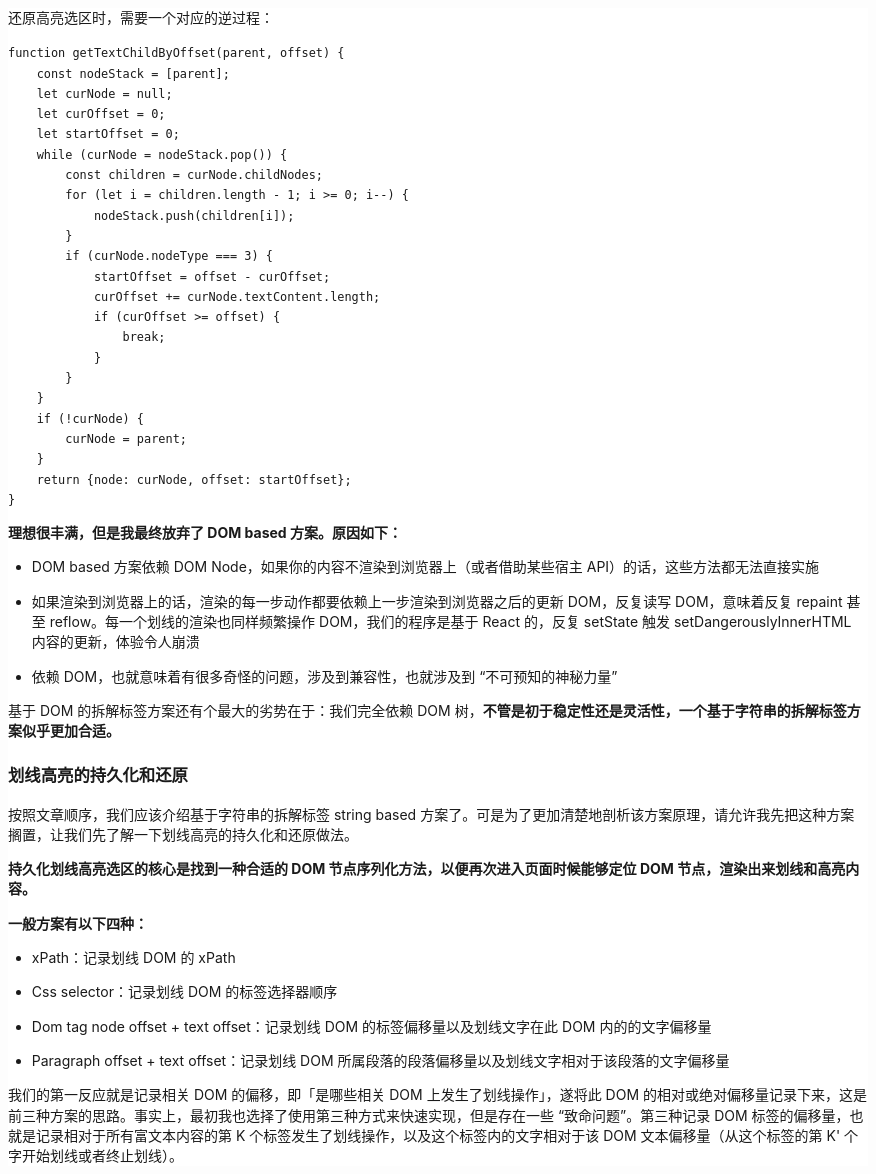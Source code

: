 还原高亮选区时，需要一个对应的逆过程：

```
function getTextChildByOffset(parent, offset) {
    const nodeStack = [parent];
    let curNode = null;
    let curOffset = 0;
    let startOffset = 0;
    while (curNode = nodeStack.pop()) {
        const children = curNode.childNodes;
        for (let i = children.length - 1; i >= 0; i--) {
            nodeStack.push(children[i]);
        }
        if (curNode.nodeType === 3) {
            startOffset = offset - curOffset;
            curOffset += curNode.textContent.length;
            if (curOffset >= offset) {
                break;
            }
        }
    }
    if (!curNode) {
        curNode = parent;
    }
    return {node: curNode, offset: startOffset};
}
```

**理想很丰满，但是我最终放弃了 DOM based 方案。原因如下：**

*   DOM based 方案依赖 DOM Node，如果你的内容不渲染到浏览器上（或者借助某些宿主 API）的话，这些方法都无法直接实施
    
*   如果渲染到浏览器上的话，渲染的每一步动作都要依赖上一步渲染到浏览器之后的更新 DOM，反复读写 DOM，意味着反复 repaint 甚至 reflow。每一个划线的渲染也同样频繁操作 DOM，我们的程序是基于 React 的，反复 setState 触发 setDangerouslyInnerHTML 内容的更新，体验令人崩溃
    
*   依赖 DOM，也就意味着有很多奇怪的问题，涉及到兼容性，也就涉及到 “不可预知的神秘力量”
    

基于 DOM 的拆解标签方案还有个最大的劣势在于：我们完全依赖 DOM 树，**不管是初于稳定性还是灵活性，一个基于字符串的拆解标签方案似乎更加合适。**

### 划线高亮的持久化和还原

按照文章顺序，我们应该介绍基于字符串的拆解标签 string based 方案了。可是为了更加清楚地剖析该方案原理，请允许我先把这种方案搁置，让我们先了解一下划线高亮的持久化和还原做法。

**持久化划线高亮选区的核心是找到一种合适的 DOM 节点序列化方法，以便再次进入页面时候能够定位 DOM 节点，渲染出来划线和高亮内容。**

**一般方案有以下四种：**

*   xPath：记录划线 DOM 的 xPath
    
*   Css selector：记录划线 DOM 的标签选择器顺序
    
*   Dom tag node offset + text offset：记录划线 DOM 的标签偏移量以及划线文字在此 DOM 内的的文字偏移量
    
*   Paragraph offset + text offset：记录划线 DOM 所属段落的段落偏移量以及划线文字相对于该段落的文字偏移量
    

我们的第一反应就是记录相关 DOM 的偏移，即「是哪些相关 DOM 上发生了划线操作」，遂将此 DOM 的相对或绝对偏移量记录下来，这是前三种方案的思路。事实上，最初我也选择了使用第三种方式来快速实现，但是存在一些 “致命问题”。第三种记录 DOM 标签的偏移量，也就是记录相对于所有富文本内容的第 K 个标签发生了划线操作，以及这个标签内的文字相对于该 DOM 文本偏移量（从这个标签的第 K' 个字开始划线或者终止划线）。

